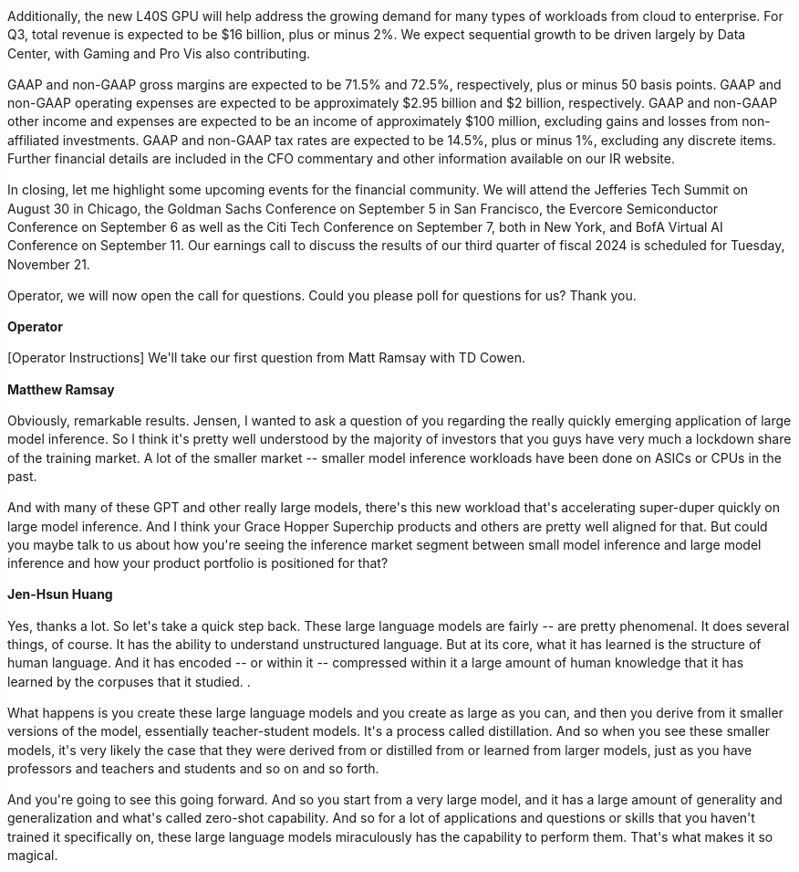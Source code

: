 Additionally, the new L40S GPU will help address the growing demand for many types of workloads from cloud to enterprise. For Q3, total revenue is expected to be $16 billion, plus or minus 2%. We expect sequential growth to be driven largely by Data Center, with Gaming and Pro Vis also contributing.

GAAP and non-GAAP gross margins are expected to be 71.5% and 72.5%, respectively, plus or minus 50 basis points. GAAP and non-GAAP operating expenses are expected to be approximately $2.95 billion and $2 billion, respectively. GAAP and non-GAAP other income and expenses are expected to be an income of approximately $100 million, excluding gains and losses from non-affiliated investments. GAAP and non-GAAP tax rates are expected to be 14.5%, plus or minus 1%, excluding any discrete items. Further financial details are included in the CFO commentary and other information available on our IR website.

In closing, let me highlight some upcoming events for the financial community. We will attend the Jefferies Tech Summit on August 30 in Chicago, the Goldman Sachs Conference on September 5 in San Francisco, the Evercore Semiconductor Conference on September 6 as well as the Citi Tech Conference on September 7, both in New York, and BofA Virtual AI Conference on September 11. Our earnings call to discuss the results of our third quarter of fiscal 2024 is scheduled for Tuesday, November 21.

Operator, we will now open the call for questions. Could you please poll for questions for us? Thank you.

**Operator**

[Operator Instructions] We'll take our first question from Matt Ramsay with TD Cowen.

**Matthew Ramsay**

Obviously, remarkable results. Jensen, I wanted to ask a question of you regarding the really quickly emerging application of large model inference. So I think it's pretty well understood by the majority of investors that you guys have very much a lockdown share of the training market. A lot of the smaller market -- smaller model inference workloads have been done on ASICs or CPUs in the past.

And with many of these GPT and other really large models, there's this new workload that's accelerating super-duper quickly on large model inference. And I think your Grace Hopper Superchip products and others are pretty well aligned for that. But could you maybe talk to us about how you're seeing the inference market segment between small model inference and large model inference and how your product portfolio is positioned for that?

**Jen-Hsun Huang**

Yes, thanks a lot. So let's take a quick step back. These large language models are fairly -- are pretty phenomenal. It does several things, of course. It has the ability to understand unstructured language. But at its core, what it has learned is the structure of human language. And it has encoded -- or within it -- compressed within it a large amount of human knowledge that it has learned by the corpuses that it studied. .

What happens is you create these large language models and you create as large as you can, and then you derive from it smaller versions of the model, essentially teacher-student models. It's a process called distillation. And so when you see these smaller models, it's very likely the case that they were derived from or distilled from or learned from larger models, just as you have professors and teachers and students and so on and so forth.

And you're going to see this going forward. And so you start from a very large model, and it has a large amount of generality and generalization and what's called zero-shot capability. And so for a lot of applications and questions or skills that you haven't trained it specifically on, these large language models miraculously has the capability to perform them. That's what makes it so magical.

